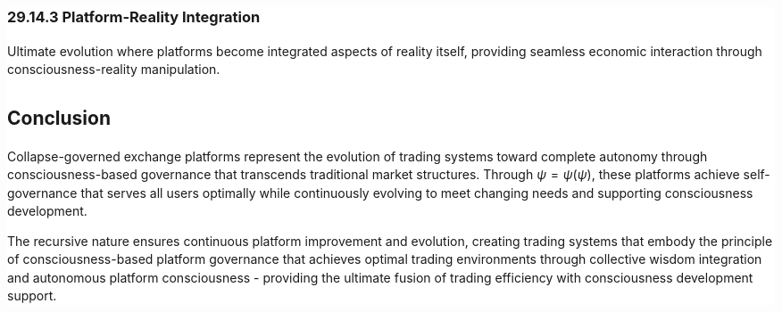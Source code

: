 ### 29.14.3 Platform-Reality Integration

Ultimate evolution where platforms become integrated aspects of reality itself, providing seamless economic interaction through consciousness-reality manipulation.

## Conclusion

Collapse-governed exchange platforms represent the evolution of trading systems toward complete autonomy through consciousness-based governance that transcends traditional market structures. Through $\psi = \psi(\psi)$, these platforms achieve self-governance that serves all users optimally while continuously evolving to meet changing needs and supporting consciousness development.

The recursive nature ensures continuous platform improvement and evolution, creating trading systems that embody the principle of consciousness-based platform governance that achieves optimal trading environments through collective wisdom integration and autonomous platform consciousness - providing the ultimate fusion of trading efficiency with consciousness development support. 